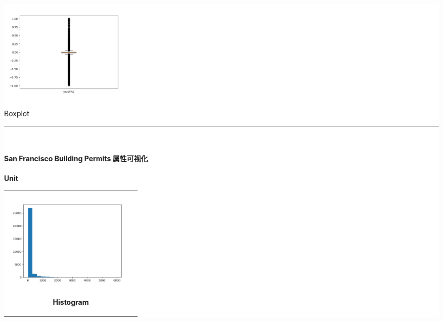 <th><img src="Figures/box_yacWPA_0.png" width="250px"><p>Boxplot</p></th>
</tr>
</table>


--------------------
<br>


#### San Francisco Building Permits 属性可视化


**Unit**

<table>
<tr>
<th><img src="Figures/Unit_1.png" width="250px"><p>Histogram</p></th>